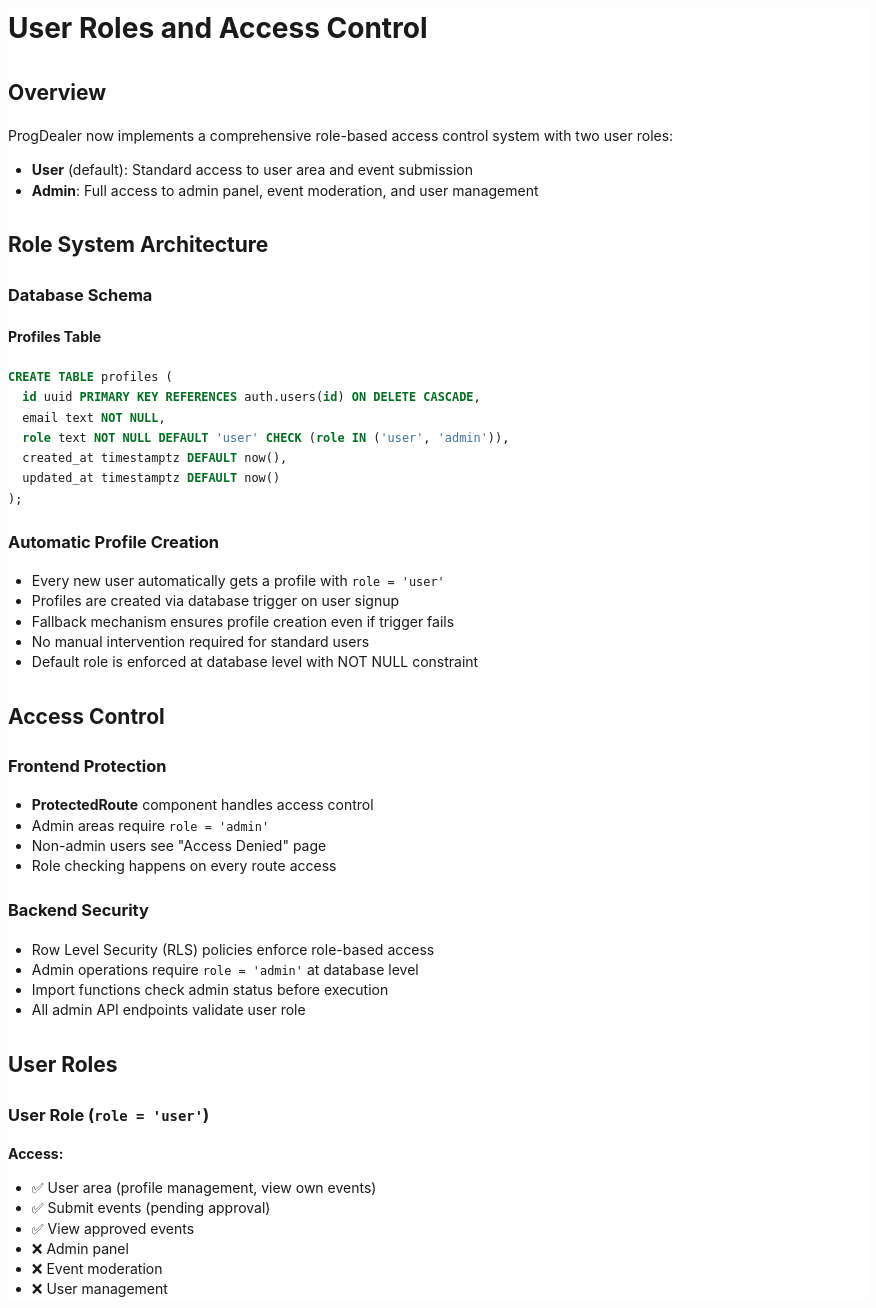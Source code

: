 # User Roles and Access Control

## Overview

ProgDealer now implements a comprehensive role-based access control system with two user roles:

- **User** (default): Standard access to user area and event submission
- **Admin**: Full access to admin panel, event moderation, and user management

## Role System Architecture

### Database Schema

#### Profiles Table
```sql
CREATE TABLE profiles (
  id uuid PRIMARY KEY REFERENCES auth.users(id) ON DELETE CASCADE,
  email text NOT NULL,
  role text NOT NULL DEFAULT 'user' CHECK (role IN ('user', 'admin')),
  created_at timestamptz DEFAULT now(),
  updated_at timestamptz DEFAULT now()
);
```

### Automatic Profile Creation
- Every new user automatically gets a profile with `role = 'user'`
- Profiles are created via database trigger on user signup
- Fallback mechanism ensures profile creation even if trigger fails
- No manual intervention required for standard users
- Default role is enforced at database level with NOT NULL constraint

## Access Control

### Frontend Protection
- **ProtectedRoute** component handles access control
- Admin areas require `role = 'admin'`
- Non-admin users see "Access Denied" page
- Role checking happens on every route access

### Backend Security
- Row Level Security (RLS) policies enforce role-based access
- Admin operations require `role = 'admin'` at database level
- Import functions check admin status before execution
- All admin API endpoints validate user role

## User Roles

### User Role (`role = 'user'`)
**Access:**
- ✅ User area (profile management, view own events)
- ✅ Submit events (pending approval)
- ✅ View approved events
- ❌ Admin panel
- ❌ Event moderation
- ❌ User management
